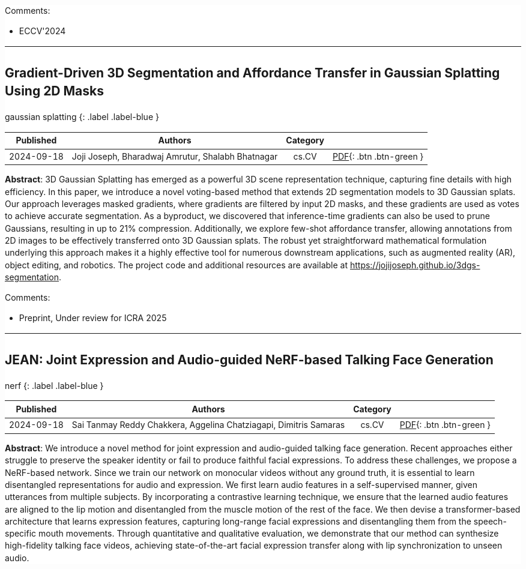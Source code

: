 Comments:
- ECCV'2024

---

## Gradient-Driven 3D Segmentation and Affordance Transfer in Gaussian  Splatting Using 2D Masks

gaussian splatting
{: .label .label-blue }

| Published | Authors | Category | |
|:---:|:---:|:---:|:---:|
| 2024-09-18 | Joji Joseph, Bharadwaj Amrutur, Shalabh Bhatnagar | cs.CV | [PDF](http://arxiv.org/pdf/2409.11681v1){: .btn .btn-green } |

**Abstract**: 3D Gaussian Splatting has emerged as a powerful 3D scene representation
technique, capturing fine details with high efficiency. In this paper, we
introduce a novel voting-based method that extends 2D segmentation models to 3D
Gaussian splats. Our approach leverages masked gradients, where gradients are
filtered by input 2D masks, and these gradients are used as votes to achieve
accurate segmentation. As a byproduct, we discovered that inference-time
gradients can also be used to prune Gaussians, resulting in up to 21%
compression. Additionally, we explore few-shot affordance transfer, allowing
annotations from 2D images to be effectively transferred onto 3D Gaussian
splats. The robust yet straightforward mathematical formulation underlying this
approach makes it a highly effective tool for numerous downstream applications,
such as augmented reality (AR), object editing, and robotics. The project code
and additional resources are available at
https://jojijoseph.github.io/3dgs-segmentation.

Comments:
- Preprint, Under review for ICRA 2025

---

## JEAN: Joint Expression and Audio-guided NeRF-based Talking Face  Generation

nerf
{: .label .label-blue }

| Published | Authors | Category | |
|:---:|:---:|:---:|:---:|
| 2024-09-18 | Sai Tanmay Reddy Chakkera, Aggelina Chatziagapi, Dimitris Samaras | cs.CV | [PDF](http://arxiv.org/pdf/2409.12156v1){: .btn .btn-green } |

**Abstract**: We introduce a novel method for joint expression and audio-guided talking
face generation. Recent approaches either struggle to preserve the speaker
identity or fail to produce faithful facial expressions. To address these
challenges, we propose a NeRF-based network. Since we train our network on
monocular videos without any ground truth, it is essential to learn
disentangled representations for audio and expression. We first learn audio
features in a self-supervised manner, given utterances from multiple subjects.
By incorporating a contrastive learning technique, we ensure that the learned
audio features are aligned to the lip motion and disentangled from the muscle
motion of the rest of the face. We then devise a transformer-based architecture
that learns expression features, capturing long-range facial expressions and
disentangling them from the speech-specific mouth movements. Through
quantitative and qualitative evaluation, we demonstrate that our method can
synthesize high-fidelity talking face videos, achieving state-of-the-art facial
expression transfer along with lip synchronization to unseen audio.
